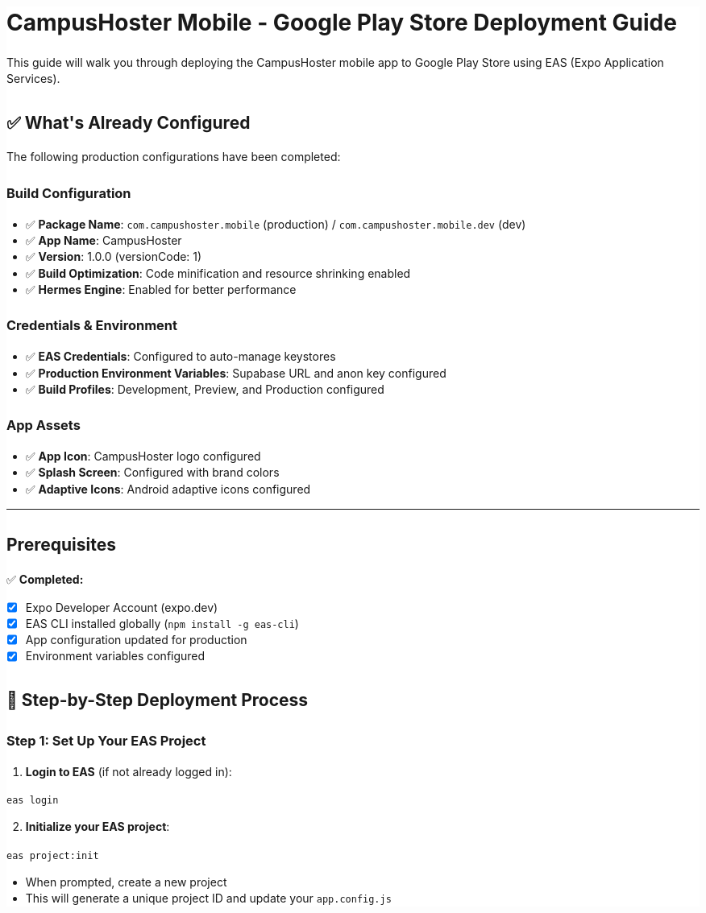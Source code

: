 # CampusHoster Mobile - Google Play Store Deployment Guide

This guide will walk you through deploying the CampusHoster mobile app to Google Play Store using EAS (Expo Application Services).

## ✅ What's Already Configured

The following production configurations have been completed:

### Build Configuration
- ✅ **Package Name**: `com.campushoster.mobile` (production) / `com.campushoster.mobile.dev` (dev)
- ✅ **App Name**: CampusHoster
- ✅ **Version**: 1.0.0 (versionCode: 1)
- ✅ **Build Optimization**: Code minification and resource shrinking enabled
- ✅ **Hermes Engine**: Enabled for better performance

### Credentials & Environment
- ✅ **EAS Credentials**: Configured to auto-manage keystores
- ✅ **Production Environment Variables**: Supabase URL and anon key configured
- ✅ **Build Profiles**: Development, Preview, and Production configured

### App Assets
- ✅ **App Icon**: CampusHoster logo configured
- ✅ **Splash Screen**: Configured with brand colors
- ✅ **Adaptive Icons**: Android adaptive icons configured

---

## Prerequisites

✅ **Completed:**
- [x] Expo Developer Account (expo.dev)
- [x] EAS CLI installed globally (`npm install -g eas-cli`)
- [x] App configuration updated for production
- [x] Environment variables configured

## 🚀 Step-by-Step Deployment Process

### Step 1: Set Up Your EAS Project

1. **Login to EAS** (if not already logged in):
```bash
eas login
```

2. **Initialize your EAS project**:
```bash
eas project:init
```
- When prompted, create a new project
- This will generate a unique project ID and update your `app.config.js`
